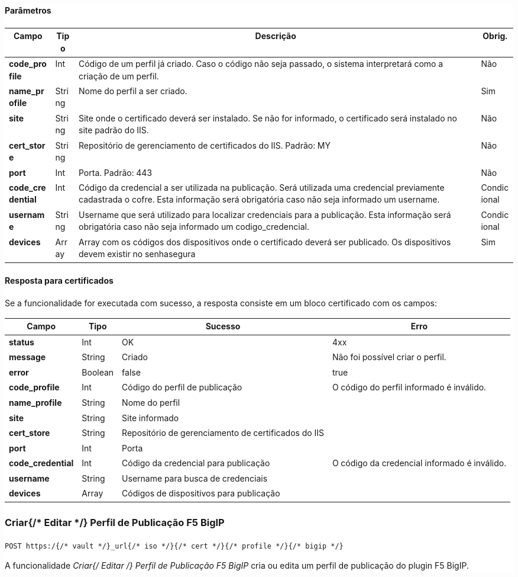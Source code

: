 #### Parâmetros

| **Campo** |  Tipo |  Descrição |  Obrig. |
| --- | --- | --- | --- |
| **code_profile** | Int | Código de um perfil já criado. Caso o código não seja passado, o sistema interpretará como a criação de um perfil. | Não | 
| **name_profile** | String | Nome do perfil a ser criado. | Sim |
| **site** | String | Site onde o certificado deverá ser instalado. Se não for informado, o certificado será instalado no site padrão do IIS. | Não | 
| **cert_store** | String | Repositório de gerenciamento de certificados do IIS. Padrão: MY | Não | 
| **port** | Int | Porta. Padrão: 443 | Não | 
| **code_credential** | Int | Código da credencial a ser utilizada na publicação. Será utilizada uma credencial previamente cadastrada o cofre. Esta informação será obrigatória caso não seja informado um username. | Condicional | 
| **username** | String | Username que será utilizado para localizar credenciais para a publicação. Esta informação será obrigatória caso não seja informado um codigo_credencial. | Condicional |  
| **devices** | Array | Array com os códigos dos dispositivos onde o certificado deverá ser publicado. Os dispositivos devem existir no senhasegura | Sim |  |  |

#### Resposta para certificados

Se a funcionalidade for executada com sucesso, a resposta consiste em um bloco certificado com os campos:

| **Campo** |  Tipo |  Sucesso |  Erro |
| --- | --- | --- | --- |
| **status** | Int | OK | 4xx |  
| **message** | String | Criado | Não foi possível criar o perfil. |  
| **error** | Boolean | false | true |
| **code_profile** | Int | Código do perfil de publicação | O código do perfil informado é inválido. |
| **name_profile** | String | Nome do perfil |  |
| **site** | String | Site informado |  |
| **cert_store** | String | Repositório de gerenciamento de certificados do IIS |  |
| **port** | Int | Porta |  |
| **code_credential** | Int | Código da credencial para publicação | O código da credencial informado é inválido. |
| **username** | String | Username para busca de credenciais |  |
| **devices** | Array | Códigos de dispositivos para publicação |  |

### Criar{/* Editar */} Perfil de Publicação F5 BigIP

 
``` 
POST https:/{/* vault */}_url{/* iso */}{/* cert */}{/* profile */}{/* bigip */} 
``` 
A funcionalidade **Criar{/* Editar */} Perfil de Publicação F5 BigIP** cria ou edita um perfil de publicação do plugin F5 BigIP.
